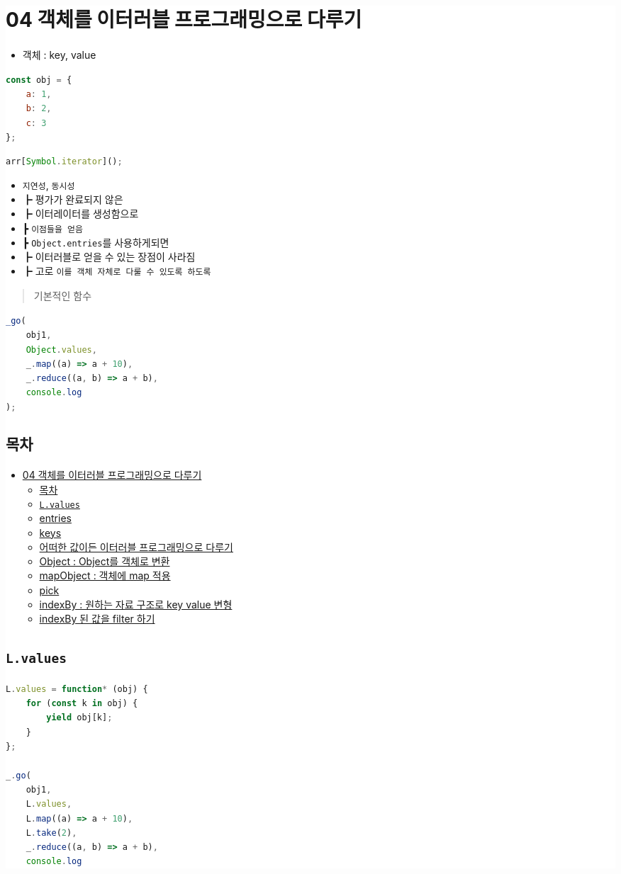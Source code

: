 # 04 객체를 이터러블 프로그래밍으로 다루기

- 객체 : key, value

```js
const obj = {
	a: 1,
	b: 2,
	c: 3
};
```

```js
arr[Symbol.iterator]();
```

- `지연성`, `동시성`
- ┣ 평가가 완료되지 않은
- ┣ 이터레이터를 생성함으로
- ┣ `이점들을 얻음`
- ┣ `Object.entries`를 사용하게되면
- ┣ 이터러블로 얻을 수 있는 장점이 사라짐
- ┣ 고로 `이를 객체 자체로 다룰 수 있도록 하도록`

> 기본적인 함수

```js
_go(
	obj1,
	Object.values,
	_.map((a) => a + 10),
	_.reduce((a, b) => a + b),
	console.log
);
```

## 목차

- [04 객체를 이터러블 프로그래밍으로 다루기](#04-객체를-이터러블-프로그래밍으로-다루기)
  - [목차](#목차)
  - [`L.values`](#lvalues)
  - [entries](#entries)
  - [keys](#keys)
  - [어떠한 값이든 이터러블 프로그래밍으로 다루기](#어떠한-값이든-이터러블-프로그래밍으로-다루기)
  - [Object : Object를 객체로 변환](#object--object를-객체로-변환)
  - [mapObject : 객체에 map 적용](#mapobject--객체에-map-적용)
  - [pick](#pick)
  - [indexBy : 원하는 자료 구조로 key value 변형](#indexby--원하는-자료-구조로-key-value-변형)
  - [indexBy 된 값을 filter 하기](#indexby-된-값을-filter-하기)

## `L.values`

```js
L.values = function* (obj) {
	for (const k in obj) {
		yield obj[k];
	}
};

_.go(
	obj1,
	L.values,
	L.map((a) => a + 10),
	L.take(2),
	_.reduce((a, b) => a + b),
	console.log
```